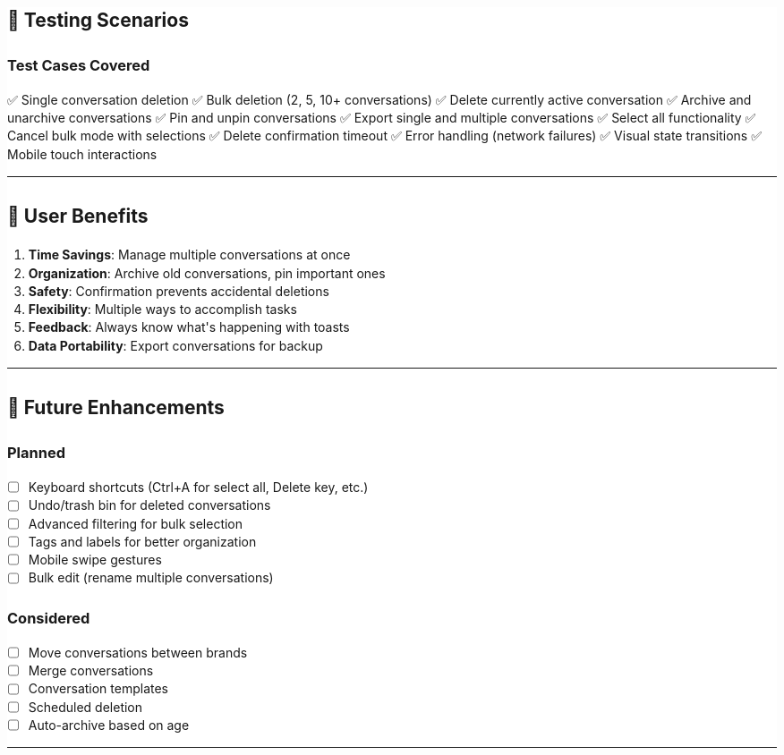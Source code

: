 
## 🧪 Testing Scenarios

### Test Cases Covered

✅ Single conversation deletion
✅ Bulk deletion (2, 5, 10+ conversations)
✅ Delete currently active conversation
✅ Archive and unarchive conversations
✅ Pin and unpin conversations
✅ Export single and multiple conversations
✅ Select all functionality
✅ Cancel bulk mode with selections
✅ Delete confirmation timeout
✅ Error handling (network failures)
✅ Visual state transitions
✅ Mobile touch interactions

---

## 🎯 User Benefits

1. **Time Savings**: Manage multiple conversations at once
2. **Organization**: Archive old conversations, pin important ones
3. **Safety**: Confirmation prevents accidental deletions
4. **Flexibility**: Multiple ways to accomplish tasks
5. **Feedback**: Always know what's happening with toasts
6. **Data Portability**: Export conversations for backup

---

## 🔮 Future Enhancements

### Planned
- [ ] Keyboard shortcuts (Ctrl+A for select all, Delete key, etc.)
- [ ] Undo/trash bin for deleted conversations
- [ ] Advanced filtering for bulk selection
- [ ] Tags and labels for better organization
- [ ] Mobile swipe gestures
- [ ] Bulk edit (rename multiple conversations)

### Considered
- [ ] Move conversations between brands
- [ ] Merge conversations
- [ ] Conversation templates
- [ ] Scheduled deletion
- [ ] Auto-archive based on age

---
